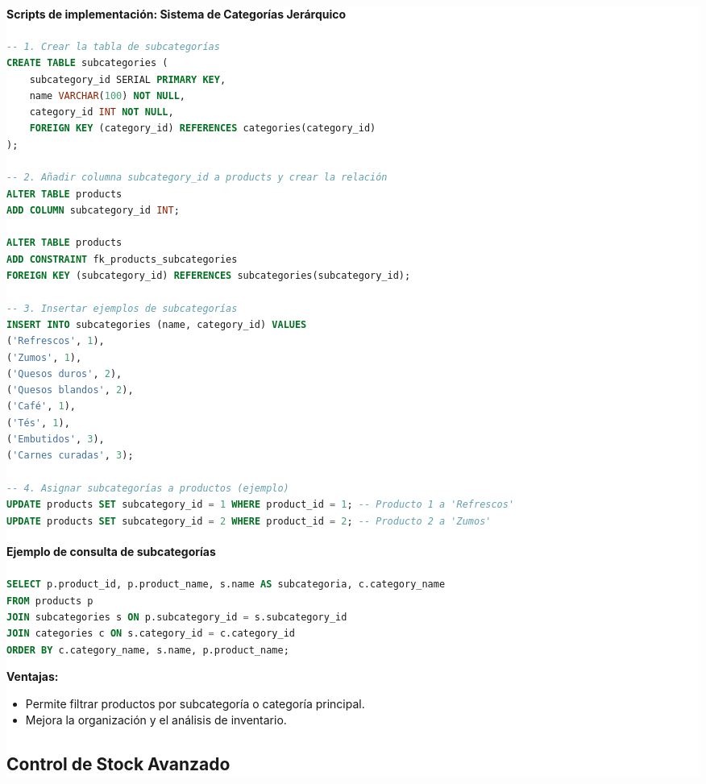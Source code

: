 #### Scripts de implementación: Sistema de Categorías Jerárquico

```sql
-- 1. Crear la tabla de subcategorías
CREATE TABLE subcategories (
    subcategory_id SERIAL PRIMARY KEY,
    name VARCHAR(100) NOT NULL,
    category_id INT NOT NULL,
    FOREIGN KEY (category_id) REFERENCES categories(category_id)
);

-- 2. Añadir columna subcategory_id a products y crear la relación
ALTER TABLE products
ADD COLUMN subcategory_id INT;

ALTER TABLE products
ADD CONSTRAINT fk_products_subcategories
FOREIGN KEY (subcategory_id) REFERENCES subcategories(subcategory_id);

-- 3. Insertar ejemplos de subcategorías
INSERT INTO subcategories (name, category_id) VALUES
('Refrescos', 1),
('Zumos', 1),
('Quesos duros', 2),
('Quesos blandos', 2),
('Café', 1),
('Tés', 1),
('Embutidos', 3),
('Carnes curadas', 3);

-- 4. Asignar subcategorías a productos (ejemplo)
UPDATE products SET subcategory_id = 1 WHERE product_id = 1; -- Producto 1 a 'Refrescos'
UPDATE products SET subcategory_id = 2 WHERE product_id = 2; -- Producto 2 a 'Zumos'
```

#### Ejemplo de consulta de subcategorías

```sql
SELECT p.product_id, p.product_name, s.name AS subcategoria, c.category_name
FROM products p
JOIN subcategories s ON p.subcategory_id = s.subcategory_id
JOIN categories c ON s.category_id = c.category_id
ORDER BY c.category_name, s.name, p.product_name;
```

**Ventajas:**

- Permite filtrar productos por subcategoría o categoría principal.
- Mejora la organización y el análisis de inventario.

## Control de Stock Avanzado

